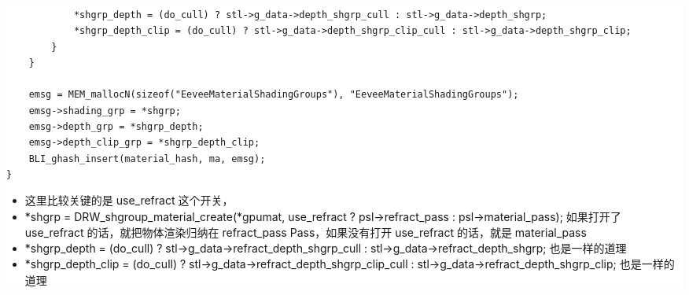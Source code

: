 ```
			*shgrp_depth = (do_cull) ? stl->g_data->depth_shgrp_cull : stl->g_data->depth_shgrp;
			*shgrp_depth_clip = (do_cull) ? stl->g_data->depth_shgrp_clip_cull : stl->g_data->depth_shgrp_clip;
		}
	}

	emsg = MEM_mallocN(sizeof("EeveeMaterialShadingGroups"), "EeveeMaterialShadingGroups");
	emsg->shading_grp = *shgrp;
	emsg->depth_grp = *shgrp_depth;
	emsg->depth_clip_grp = *shgrp_depth_clip;
	BLI_ghash_insert(material_hash, ma, emsg);
}
```
>
- 这里比较关键的是 use_refract 这个开关，
- *shgrp = DRW_shgroup_material_create(*gpumat, use_refract ? psl->refract_pass : psl->material_pass); 如果打开了 use_refract  的话，就把物体渲染归纳在 refract_pass Pass，如果没有打开 use_refract 的话，就是 material_pass
- *shgrp_depth = (do_cull) ? stl->g_data->refract_depth_shgrp_cull : stl->g_data->refract_depth_shgrp; 也是一样的道理
- *shgrp_depth_clip = (do_cull) ? stl->g_data->refract_depth_shgrp_clip_cull : stl->g_data->refract_depth_shgrp_clip; 也是一样的道理

